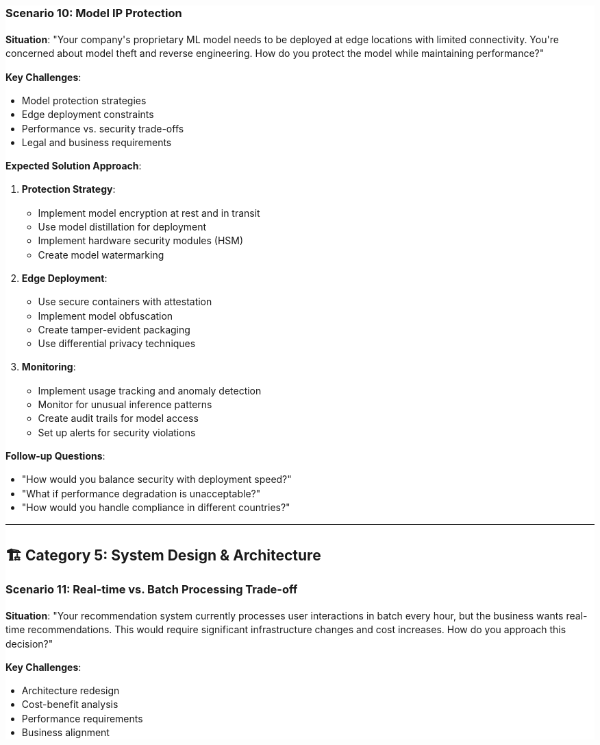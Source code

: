 
### **Scenario 10: Model IP Protection**

**Situation**:
"Your company's proprietary ML model needs to be deployed at edge locations with limited connectivity. You're concerned about model theft and reverse engineering. How do you protect the model while maintaining performance?"

**Key Challenges**:
- Model protection strategies
- Edge deployment constraints
- Performance vs. security trade-offs
- Legal and business requirements

**Expected Solution Approach**:
1. **Protection Strategy**:
   - Implement model encryption at rest and in transit
   - Use model distillation for deployment
   - Implement hardware security modules (HSM)
   - Create model watermarking

2. **Edge Deployment**:
   - Use secure containers with attestation
   - Implement model obfuscation
   - Create tamper-evident packaging
   - Use differential privacy techniques

3. **Monitoring**:
   - Implement usage tracking and anomaly detection
   - Monitor for unusual inference patterns
   - Create audit trails for model access
   - Set up alerts for security violations

**Follow-up Questions**:
- "How would you balance security with deployment speed?"
- "What if performance degradation is unacceptable?"
- "How would you handle compliance in different countries?"

---

## 🏗️ **Category 5: System Design & Architecture**

### **Scenario 11: Real-time vs. Batch Processing Trade-off**

**Situation**:
"Your recommendation system currently processes user interactions in batch every hour, but the business wants real-time recommendations. This would require significant infrastructure changes and cost increases. How do you approach this decision?"

**Key Challenges**:
- Architecture redesign
- Cost-benefit analysis
- Performance requirements
- Business alignment
